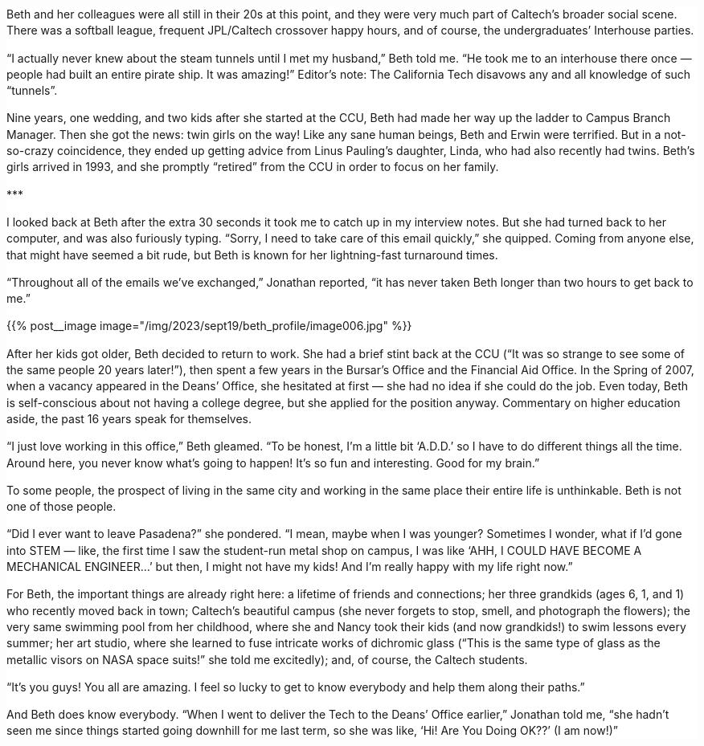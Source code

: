Beth and her colleagues were all still in their 20s at this point, and they were very much part of Caltech’s broader social scene. There was a softball league, frequent JPL/Caltech crossover happy hours, and of course, the undergraduates’ Interhouse parties.

“I actually never knew about the steam tunnels until I met my husband,” Beth told me. “He took me to an interhouse there once — people had built an entire pirate ship. It was amazing!” Editor’s note: The California Tech disavows any and all knowledge of such “tunnels”.

Nine years, one wedding, and two kids after she started at the CCU, Beth had made her way up the ladder to Campus Branch Manager. Then she got the news: twin girls on the way! Like any sane human beings, Beth and Erwin were terrified. But in a not-so-crazy coincidence, they ended up getting advice from Linus Pauling’s daughter, Linda, who had also recently had twins. Beth’s girls arrived in 1993, and she promptly “retired” from the CCU in order to focus on her family.

\*\*\*

I looked back at Beth after the extra 30 seconds it took me to catch up in my interview notes. But she had turned back to her computer, and was also furiously typing. “Sorry, I need to take care of this email quickly,” she quipped. Coming from anyone else, that might have seemed a bit rude, but Beth is known for her lightning-fast turnaround times.

“Throughout all of the emails we’ve exchanged,” Jonathan reported, “it has never taken Beth longer than two hours to get back to me.”

{{% post__image image="/img/2023/sept19/beth_profile/image006.jpg" %}}

After her kids got older, Beth decided to return to work. She had a brief stint back at the CCU (“It was so strange to see some of the same people 20 years later!”), then spent a few years in the Bursar’s Office and the Financial Aid Office. In the Spring of 2007, when a vacancy appeared in the Deans’ Office, she hesitated at first — she had no idea if she could do the job. Even today, Beth is self-conscious about not having a college degree, but she applied for the position anyway. Commentary on higher education aside, the past 16 years speak for themselves.

“I just love working in this office,” Beth gleamed. “To be honest, I’m a little bit ‘A.D.D.’ so I have to do different things all the time. Around here, you never know what’s going to happen! It’s so fun and interesting. Good for my brain.”

To some people, the prospect of living in the same city and working in the same place their entire life is unthinkable. Beth is not one of those people.

“Did I ever want to leave Pasadena?” she pondered. “I mean, maybe when I was younger? Sometimes I wonder, what if I’d gone into STEM — like, the first time I saw the student-run metal shop on campus, I was like ‘AHH, I COULD HAVE BECOME A MECHANICAL ENGINEER…’ but then, I might not have my kids! And I’m really happy with my life right now.”

For Beth, the important things are already right here: a lifetime of friends and connections; her three grandkids (ages 6, 1, and 1) who recently moved back in town; Caltech’s beautiful campus (she never forgets to stop, smell, and photograph the flowers); the very same swimming pool from her childhood, where she and Nancy took their kids (and now grandkids!) to swim lessons every summer; her art studio, where she learned to fuse intricate works of dichromic glass (“This is the same type of glass as the metallic visors on NASA space suits!” she told me excitedly); and, of course, the Caltech students.

“It’s you guys! You all are amazing. I feel so lucky to get to know everybody and help them along their paths.”

And Beth does know everybody. “When I went to deliver the Tech to the Deans’ Office earlier,” Jonathan told me, “she hadn’t seen me since things started going downhill for me last term, so she was like, ‘Hi! Are You Doing OK??’ (I am now!)”
